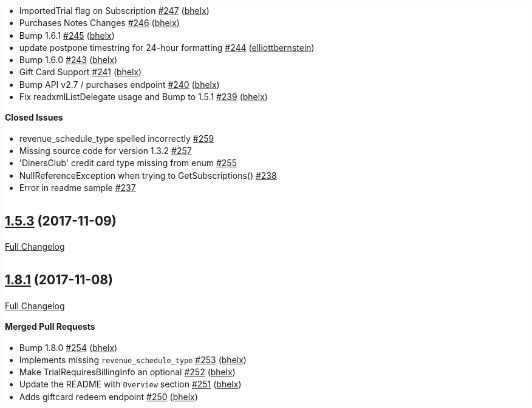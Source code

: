 - ImportedTrial flag on Subscription [#247](https://github.com/recurly/recurly-client-dotnet/pull/247) ([bhelx](https://github.com/bhelx))
- Purchases Notes Changes [#246](https://github.com/recurly/recurly-client-dotnet/pull/246) ([bhelx](https://github.com/bhelx))
- Bump 1.6.1 [#245](https://github.com/recurly/recurly-client-dotnet/pull/245) ([bhelx](https://github.com/bhelx))
- update postpone timestring for 24-hour formatting [#244](https://github.com/recurly/recurly-client-dotnet/pull/244) ([elliottbernstein](https://github.com/elliottbernstein))
- Bump 1.6.0 [#243](https://github.com/recurly/recurly-client-dotnet/pull/243) ([bhelx](https://github.com/bhelx))
- Gift Card Support [#241](https://github.com/recurly/recurly-client-dotnet/pull/241) ([bhelx](https://github.com/bhelx))
- Bump API v2.7 / purchases endpoint [#240](https://github.com/recurly/recurly-client-dotnet/pull/240) ([bhelx](https://github.com/bhelx))
- Fix readxmlListDelegate usage and Bump to 1.5.1 [#239](https://github.com/recurly/recurly-client-dotnet/pull/239) ([bhelx](https://github.com/bhelx))

**Closed Issues**

- revenue_schedule_type spelled incorrectly [#259](https://github.com/recurly/recurly-client-dotnet/issues/259)
- Missing source code for version 1.3.2 [#257](https://github.com/recurly/recurly-client-dotnet/issues/257)
- 'DinersClub' credit card type missing from enum [#255](https://github.com/recurly/recurly-client-dotnet/issues/255)
- NullReferenceException when trying to GetSubscriptions() [#238](https://github.com/recurly/recurly-client-dotnet/issues/238)
- Error in readme sample [#237](https://github.com/recurly/recurly-client-dotnet/issues/237)


## [1.5.3](https://github.com/recurly/recurly-client-dotnet/tree/1.5.3) (2017-11-09)

[Full Changelog](https://github.com/recurly/recurly-client-dotnet/compare/1.8.1...1.5.3)





## [1.8.1](https://github.com/recurly/recurly-client-dotnet/tree/1.8.1) (2017-11-08)

[Full Changelog](https://github.com/recurly/recurly-client-dotnet/compare/1.7.1...1.8.1)


**Merged Pull Requests**

- Bump 1.8.0 [#254](https://github.com/recurly/recurly-client-dotnet/pull/254) ([bhelx](https://github.com/bhelx))
- Implements missing `revenue_schedule_type` [#253](https://github.com/recurly/recurly-client-dotnet/pull/253) ([bhelx](https://github.com/bhelx))
- Make TrialRequiresBillingInfo an optional [#252](https://github.com/recurly/recurly-client-dotnet/pull/252) ([bhelx](https://github.com/bhelx))
- Update the README with `Overview` section [#251](https://github.com/recurly/recurly-client-dotnet/pull/251) ([bhelx](https://github.com/bhelx))
- Adds giftcard redeem endpoint [#250](https://github.com/recurly/recurly-client-dotnet/pull/250) ([bhelx](https://github.com/bhelx))
